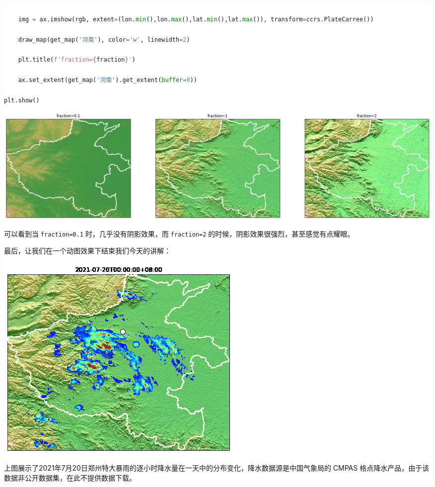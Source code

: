 ```python

    img = ax.imshow(rgb, extent=(lon.min(),lon.max(),lat.min(),lat.max()), transform=ccrs.PlateCarree())

    draw_map(get_map('河南'), color='w', linewidth=2)
    
    plt.title(f'fraction={fraction}')

    ax.set_extent(get_map('河南').get_extent(buffer=0))

plt.show()
```

![fraction](/assets/img/how-to-draw-pretty-hillshade-with-python/fraction.png)

可以看到当 `fraction=0.1` 时，几乎没有阴影效果，而 `fraction=2` 的时候，阴影效果很强烈，甚至感觉有点耀眼。

最后，让我们在一个动图效果下结束我们今天的讲解：

![precip](/assets/img/how-to-draw-pretty-hillshade-with-python/precip.gif)

上图展示了2021年7月20日郑州特大暴雨的逐小时降水量在一天中的分布变化，降水数据源是中国气象局的 CMPAS 格点降水产品，由于该数据非公开数据集，在此不提供数据下载。
